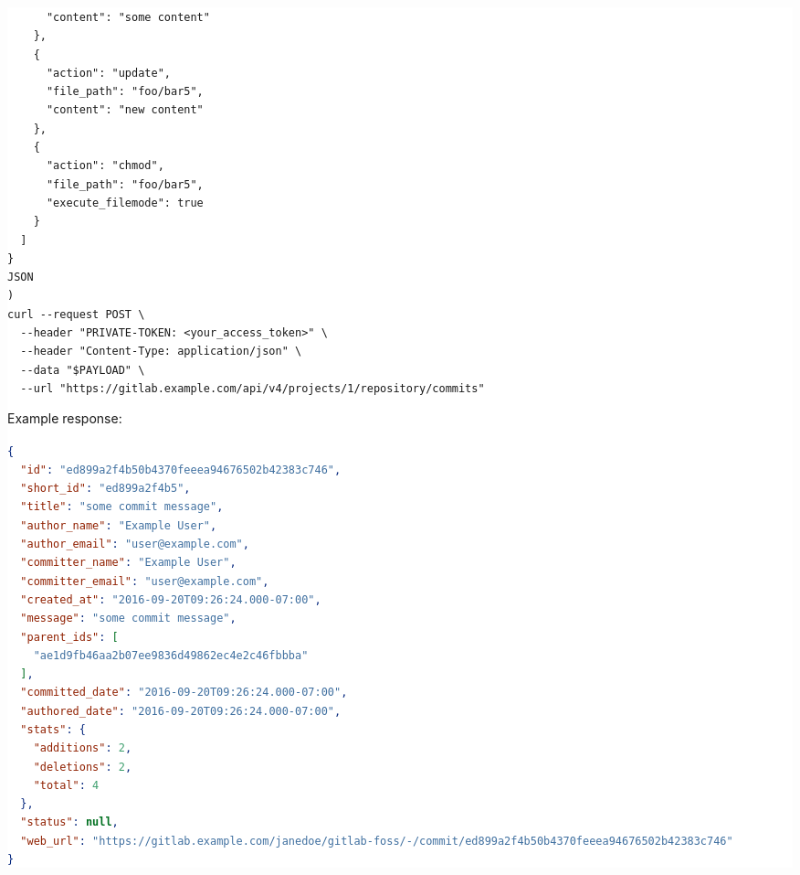 ```shell
      "content": "some content"
    },
    {
      "action": "update",
      "file_path": "foo/bar5",
      "content": "new content"
    },
    {
      "action": "chmod",
      "file_path": "foo/bar5",
      "execute_filemode": true
    }
  ]
}
JSON
)
curl --request POST \
  --header "PRIVATE-TOKEN: <your_access_token>" \
  --header "Content-Type: application/json" \
  --data "$PAYLOAD" \
  --url "https://gitlab.example.com/api/v4/projects/1/repository/commits"
```

Example response:

```json
{
  "id": "ed899a2f4b50b4370feeea94676502b42383c746",
  "short_id": "ed899a2f4b5",
  "title": "some commit message",
  "author_name": "Example User",
  "author_email": "user@example.com",
  "committer_name": "Example User",
  "committer_email": "user@example.com",
  "created_at": "2016-09-20T09:26:24.000-07:00",
  "message": "some commit message",
  "parent_ids": [
    "ae1d9fb46aa2b07ee9836d49862ec4e2c46fbbba"
  ],
  "committed_date": "2016-09-20T09:26:24.000-07:00",
  "authored_date": "2016-09-20T09:26:24.000-07:00",
  "stats": {
    "additions": 2,
    "deletions": 2,
    "total": 4
  },
  "status": null,
  "web_url": "https://gitlab.example.com/janedoe/gitlab-foss/-/commit/ed899a2f4b50b4370feeea94676502b42383c746"
}
```
